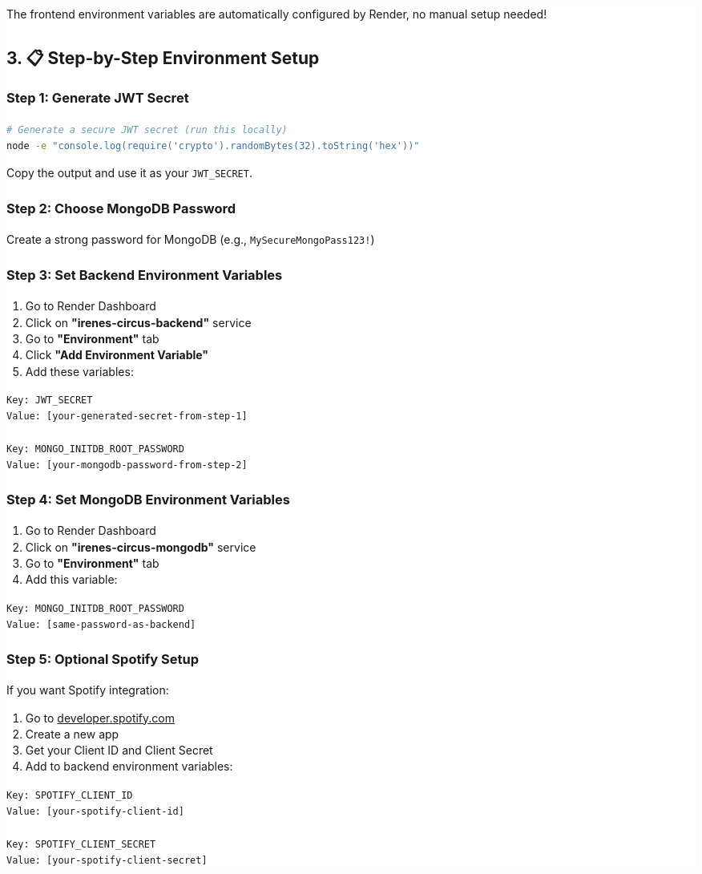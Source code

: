 The frontend environment variables are automatically configured by Render, no manual setup needed!

## 3. 📋 Step-by-Step Environment Setup

### Step 1: Generate JWT Secret
```bash
# Generate a secure JWT secret (run this locally)
node -e "console.log(require('crypto').randomBytes(32).toString('hex'))"
```
Copy the output and use it as your `JWT_SECRET`.

### Step 2: Choose MongoDB Password
Create a strong password for MongoDB (e.g., `MySecureMongoPass123!`)

### Step 3: Set Backend Environment Variables
1. Go to Render Dashboard
2. Click on **"irenes-circus-backend"** service
3. Go to **"Environment"** tab
4. Click **"Add Environment Variable"**
5. Add these variables:

```
Key: JWT_SECRET
Value: [your-generated-secret-from-step-1]

Key: MONGO_INITDB_ROOT_PASSWORD  
Value: [your-mongodb-password-from-step-2]
```

### Step 4: Set MongoDB Environment Variables
1. Go to Render Dashboard
2. Click on **"irenes-circus-mongodb"** service
3. Go to **"Environment"** tab
4. Add this variable:

```
Key: MONGO_INITDB_ROOT_PASSWORD
Value: [same-password-as-backend]
```

### Step 5: Optional Spotify Setup
If you want Spotify integration:

1. Go to [developer.spotify.com](https://developer.spotify.com)
2. Create a new app
3. Get your Client ID and Client Secret
4. Add to backend environment variables:

```
Key: SPOTIFY_CLIENT_ID
Value: [your-spotify-client-id]

Key: SPOTIFY_CLIENT_SECRET
Value: [your-spotify-client-secret]
```

